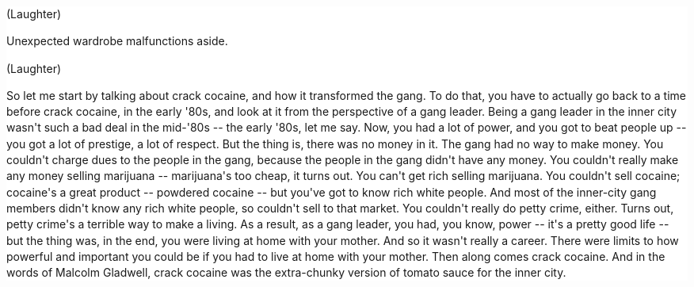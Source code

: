 (Laughter)

Unexpected wardrobe malfunctions aside.

(Laughter)

So let me start by talking
about crack cocaine,
and how it transformed the gang.
To do that, you have to actually go
back to a time before crack cocaine,
in the early &#39;80s, and look at it
from the perspective of a gang leader.
Being a gang leader in the inner city
wasn&#39;t such a bad deal in the mid-&#39;80s --
the early &#39;80s, let me say.
Now, you had a lot of power,
and you got to beat people up --
you got a lot of prestige,
a lot of respect.
But the thing is,
there was no money in it.
The gang had no way to make money.
You couldn&#39;t charge dues
to the people in the gang,
because the people in the gang
didn&#39;t have any money.
You couldn&#39;t really make any money
selling marijuana --
marijuana&#39;s too cheap, it turns out.
You can&#39;t get rich selling marijuana.
You couldn&#39;t sell cocaine;
cocaine&#39;s a great product --
powdered cocaine --
but you&#39;ve got to know rich white people.
And most of the inner-city gang members
didn&#39;t know any rich white people,
so couldn&#39;t sell to that market.
You couldn&#39;t really do
petty crime, either.
Turns out, petty crime&#39;s
a terrible way to make a living.
As a result, as a gang leader,
you had, you know, power --
it&#39;s a pretty good life --
but the thing was, in the end,
you were living at home with your mother.
And so it wasn&#39;t really a career.
There were limits to how powerful
and important you could be
if you had to live at home
with your mother.
Then along comes crack cocaine.
And in the words of Malcolm Gladwell,
crack cocaine was the extra-chunky
version of tomato sauce
for the inner city.
